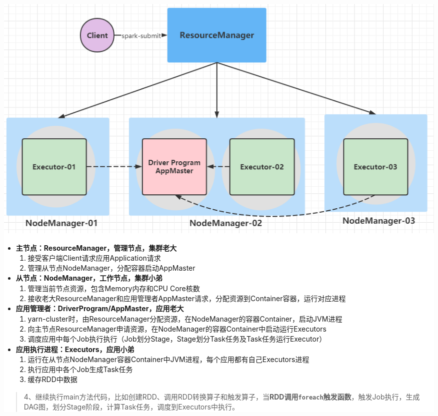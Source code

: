 ![1635027035738](assets/1635027035738.png)

- **主节点：ResourceManager，管理节点，集群老大**
  1. 接受客户端Client请求应用Application请求
  2. 管理从节点NodeManager，分配容器启动AppMaster
- **从节点：NodeManager，工作节点，集群小弟**
  1. 管理当前节点资源，包含Memory内存和CPU Core核数
  2. 接收老大ResourceManager和应用管理者AppMaster请求，分配资源到Container容器，运行对应进程
- **应用管理者：DriverProgram/AppMaster，应用老大**
  1. yarn-cluster时，由ResourceManager分配资源，在NodeManager的容器Container，启动JVM进程
  2. 向主节点ResourceManager申请资源，在NodeManager的容器Container中启动运行Executors
  3. 调度应用中每个Job执行执行（Job划分Stage，Stage划分Task任务及Task任务运行Executor）
- **应用执行进程：Executors，应用小弟**
  1. 运行在从节点NodeManager容器Container中JVM进程，每个应用都有自己Executors进程
  2. 执行应用中各个Job生成Task任务
  3. 缓存RDD中数据

> 4、继续执行main方法代码，比如创建RDD、调用RDD转换算子和触发算子，当**RDD调用`foreach`触发函数**，触发Job执行，生成DAG图，划分Stage阶段，计算Task任务，调度到Executors中执行。

